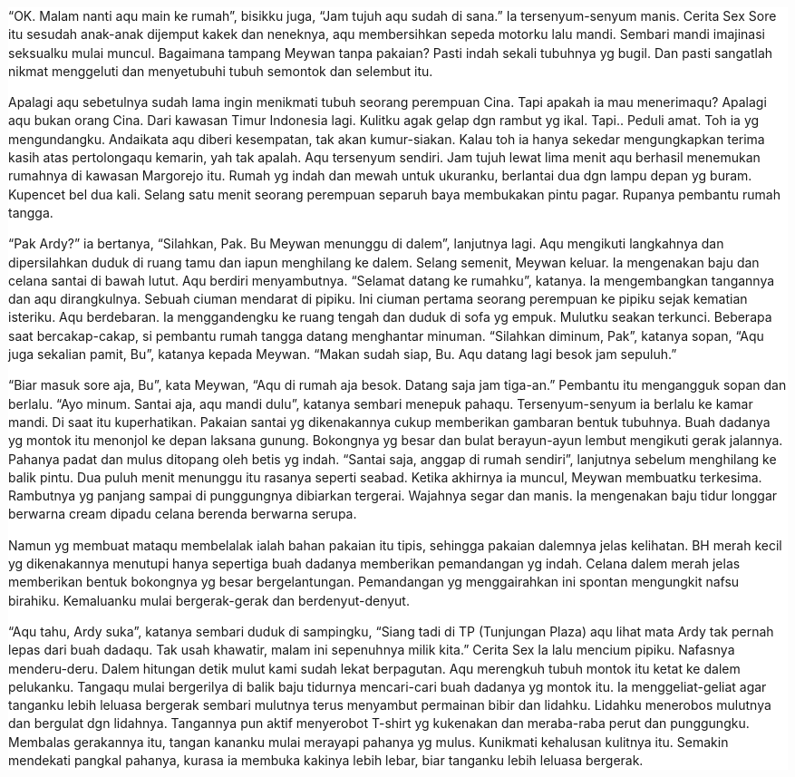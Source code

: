 “OK. Malam nanti aqu main ke rumah”, bisikku juga, “Jam tujuh aqu sudah di sana.” Ia tersenyum-senyum manis. Cerita Sex
Sore itu sesudah anak-anak dijemput kakek dan neneknya, aqu membersihkan sepeda motorku lalu mandi. Sembari mandi imajinasi seksualku mulai muncul. Bagaimana tampang Meywan tanpa pakaian? Pasti indah sekali tubuhnya yg bugil. Dan pasti sangatlah nikmat menggeluti dan menyetubuhi tubuh semontok dan selembut itu.

Apalagi aqu sebetulnya sudah lama ingin menikmati tubuh seorang perempuan Cina. Tapi apakah ia mau menerimaqu? Apalagi aqu bukan orang Cina. Dari kawasan Timur Indonesia lagi. Kulitku agak gelap dgn rambut yg ikal.
Tapi.. Peduli amat. Toh ia yg mengundangku. Andaikata aqu diberi kesempatan, tak akan kumur-siakan. Kalau toh ia hanya sekedar mengungkapkan terima kasih atas pertolongaqu kemarin, yah tak apalah. Aqu tersenyum sendiri.
Jam tujuh lewat lima menit aqu berhasil menemukan rumahnya di kawasan Margorejo itu. Rumah yg indah dan mewah untuk ukuranku, berlantai dua dgn lampu depan yg buram. Kupencet bel dua kali. Selang satu menit seorang perempuan separuh baya membukakan pintu pagar. Rupanya pembantu rumah tangga.

“Pak Ardy?” ia bertanya, “Silahkan, Pak. Bu Meywan menunggu di dalem”, lanjutnya lagi.
Aqu mengikuti langkahnya dan dipersilahkan duduk di ruang tamu dan iapun menghilang ke dalem. Selang semenit, Meywan keluar. Ia mengenakan baju dan celana santai di bawah lutut. Aqu berdiri menyambutnya.
“Selamat datang ke rumahku”, katanya.
Ia mengembangkan tangannya dan aqu dirangkulnya. Sebuah ciuman mendarat di pipiku. Ini ciuman pertama seorang perempuan ke pipiku sejak kematian isteriku. Aqu berdebaran. Ia menggandengku ke ruang tengah dan duduk di sofa yg empuk. Mulutku seakan terkunci. Beberapa saat bercakap-cakap, si pembantu rumah tangga datang menghantar minuman.
“Silahkan diminum, Pak”, katanya sopan, “Aqu juga sekalian pamit, Bu”, katanya kepada Meywan.
“Makan sudah siap, Bu. Aqu datang lagi besok jam sepuluh.”

“Biar masuk sore aja, Bu”, kata Meywan, “Aqu di rumah aja besok. Datang saja jam tiga-an.”
Pembantu itu mengangguk sopan dan berlalu.
“Ayo minum. Santai aja, aqu mandi dulu”, katanya sembari menepuk pahaqu.
Tersenyum-senyum ia berlalu ke kamar mandi. Di saat itu kuperhatikan. Pakaian santai yg dikenakannya cukup memberikan gambaran bentuk tubuhnya. Buah dadanya yg montok itu menonjol ke depan laksana gunung. Bokongnya yg besar dan bulat berayun-ayun lembut mengikuti gerak jalannya. Pahanya padat dan mulus ditopang oleh betis yg indah.
“Santai saja, anggap di rumah sendiri”, lanjutnya sebelum menghilang ke balik pintu.
Dua puluh menit menunggu itu rasanya seperti seabad. Ketika akhirnya ia muncul, Meywan membuatku terkesima. Rambutnya yg panjang sampai di punggungnya dibiarkan tergerai. Wajahnya segar dan manis. Ia mengenakan baju tidur longgar berwarna cream dipadu celana berenda berwarna serupa.

Namun yg membuat mataqu membelalak ialah bahan pakaian itu tipis, sehingga pakaian dalemnya jelas kelihatan. BH merah kecil yg dikenakannya menutupi hanya sepertiga buah dadanya memberikan pemandangan yg indah. Celana dalem merah jelas memberikan bentuk bokongnya yg besar bergelantungan. Pemandangan yg menggairahkan ini spontan mengungkit nafsu birahiku. Kemaluanku mulai bergerak-gerak dan berdenyut-denyut.

“Aqu tahu, Ardy suka”, katanya sembari duduk di sampingku, “Siang tadi di TP (Tunjungan Plaza) aqu lihat mata Ardy tak pernah lepas dari buah dadaqu. Tak usah khawatir, malam ini sepenuhnya milik kita.” Cerita Sex
Ia lalu mencium pipiku. Nafasnya menderu-deru. Dalem hitungan detik mulut kami sudah lekat berpagutan. Aqu merengkuh tubuh montok itu ketat ke dalem pelukanku. Tangaqu mulai bergerilya di balik baju tidurnya mencari-cari buah dadanya yg montok itu. Ia menggeliat-geliat agar tanganku lebih leluasa bergerak sembari mulutnya terus menyambut permainan bibir dan lidahku. Lidahku menerobos mulutnya dan bergulat dgn lidahnya.
Tangannya pun aktif menyerobot T-shirt yg kukenakan dan meraba-raba perut dan punggungku. Membalas gerakannya itu, tangan kananku mulai merayapi pahanya yg mulus. Kunikmati kehalusan kulitnya itu. Semakin mendekati pangkal pahanya, kurasa ia membuka kakinya lebih lebar, biar tanganku lebih leluasa bergerak.
